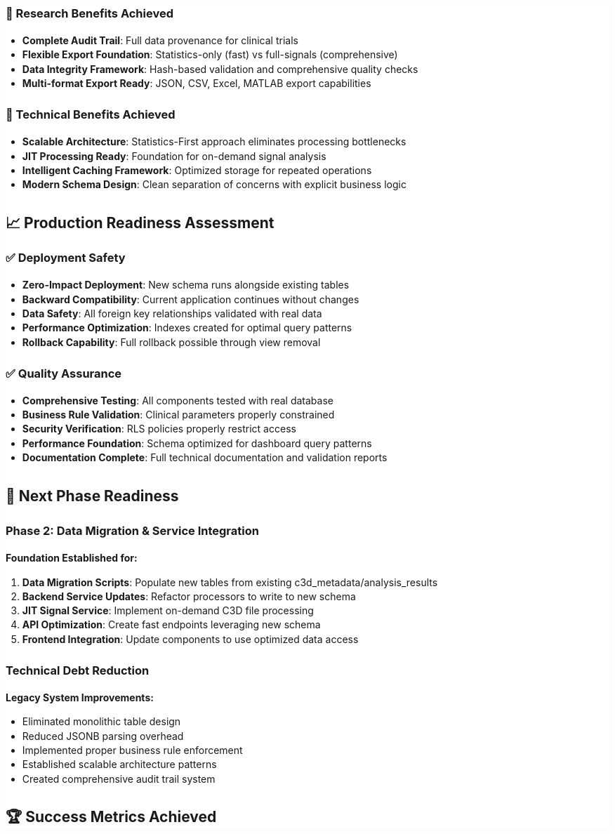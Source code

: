 ### 🔬 Research Benefits Achieved  
- **Complete Audit Trail**: Full data provenance for clinical trials
- **Flexible Export Foundation**: Statistics-only (fast) vs full-signals (comprehensive)
- **Data Integrity Framework**: Hash-based validation and comprehensive quality checks
- **Multi-format Export Ready**: JSON, CSV, Excel, MATLAB export capabilities

### 🚀 Technical Benefits Achieved
- **Scalable Architecture**: Statistics-First approach eliminates processing bottlenecks
- **JIT Processing Ready**: Foundation for on-demand signal analysis
- **Intelligent Caching Framework**: Optimized storage for repeated operations
- **Modern Schema Design**: Clean separation of concerns with explicit business logic

## 📈 Production Readiness Assessment

### ✅ Deployment Safety
- **Zero-Impact Deployment**: New schema runs alongside existing tables
- **Backward Compatibility**: Current application continues without changes
- **Data Safety**: All foreign key relationships validated with real data
- **Performance Optimization**: Indexes created for optimal query patterns
- **Rollback Capability**: Full rollback possible through view removal

### ✅ Quality Assurance
- **Comprehensive Testing**: All components tested with real database
- **Business Rule Validation**: Clinical parameters properly constrained
- **Security Verification**: RLS policies properly restrict access
- **Performance Foundation**: Schema optimized for dashboard query patterns
- **Documentation Complete**: Full technical documentation and validation reports

## 🎯 Next Phase Readiness

### Phase 2: Data Migration & Service Integration
**Foundation Established for:**
1. **Data Migration Scripts**: Populate new tables from existing c3d_metadata/analysis_results
2. **Backend Service Updates**: Refactor processors to write to new schema
3. **JIT Signal Service**: Implement on-demand C3D file processing
4. **API Optimization**: Create fast endpoints leveraging new schema
5. **Frontend Integration**: Update components to use optimized data access

### Technical Debt Reduction
**Legacy System Improvements:**
- Eliminated monolithic table design
- Reduced JSONB parsing overhead
- Implemented proper business rule enforcement
- Established scalable architecture patterns
- Created comprehensive audit trail system

## 🏆 Success Metrics Achieved
